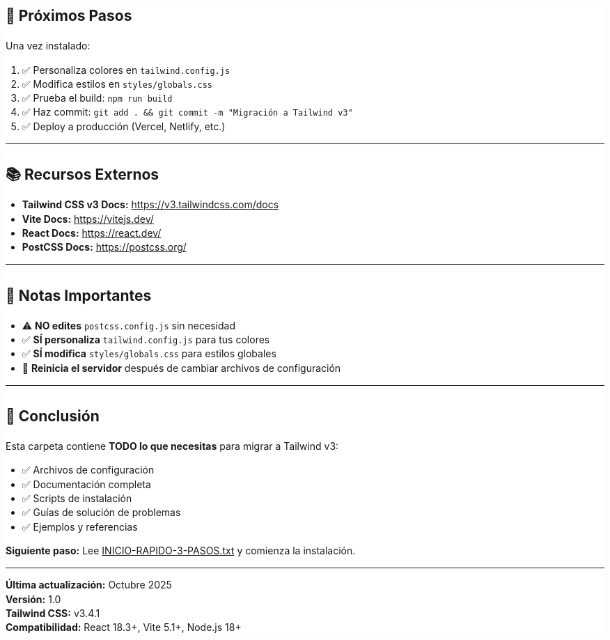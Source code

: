 ## 🎯 Próximos Pasos

Una vez instalado:

1. ✅ Personaliza colores en `tailwind.config.js`
2. ✅ Modifica estilos en `styles/globals.css`
3. ✅ Prueba el build: `npm run build`
4. ✅ Haz commit: `git add . && git commit -m "Migración a Tailwind v3"`
5. ✅ Deploy a producción (Vercel, Netlify, etc.)

---

## 📚 Recursos Externos

- **Tailwind CSS v3 Docs:** https://v3.tailwindcss.com/docs
- **Vite Docs:** https://vitejs.dev/
- **React Docs:** https://react.dev/
- **PostCSS Docs:** https://postcss.org/

---

## 📝 Notas Importantes

- ⚠️ **NO edites** `postcss.config.js` sin necesidad
- ✅ **SÍ personaliza** `tailwind.config.js` para tus colores
- ✅ **SÍ modifica** `styles/globals.css` para estilos globales
- 🔄 **Reinicia el servidor** después de cambiar archivos de configuración

---

## 🎉 Conclusión

Esta carpeta contiene **TODO lo que necesitas** para migrar a Tailwind v3:

- ✅ Archivos de configuración
- ✅ Documentación completa
- ✅ Scripts de instalación
- ✅ Guías de solución de problemas
- ✅ Ejemplos y referencias

**Siguiente paso:** Lee [INICIO-RAPIDO-3-PASOS.txt](INICIO-RAPIDO-3-PASOS.txt) y comienza la instalación.

---

**Última actualización:** Octubre 2025  
**Versión:** 1.0  
**Tailwind CSS:** v3.4.1  
**Compatibilidad:** React 18.3+, Vite 5.1+, Node.js 18+
